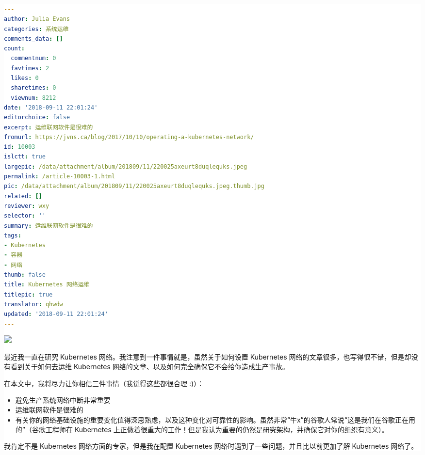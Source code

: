 ```yaml
---
author: Julia Evans
categories: 系统运维
comments_data: []
count:
  commentnum: 0
  favtimes: 2
  likes: 0
  sharetimes: 0
  viewnum: 8212
date: '2018-09-11 22:01:24'
editorchoice: false
excerpt: 运维联网软件是很难的
fromurl: https://jvns.ca/blog/2017/10/10/operating-a-kubernetes-network/
id: 10003
islctt: true
largepic: /data/attachment/album/201809/11/220025axeurt8duqlequks.jpeg
permalink: /article-10003-1.html
pic: /data/attachment/album/201809/11/220025axeurt8duqlequks.jpeg.thumb.jpg
related: []
reviewer: wxy
selector: ''
summary: 运维联网软件是很难的
tags:
- Kubernetes
- 容器
- 网络
thumb: false
title: Kubernetes 网络运维
titlepic: true
translator: qhwdw
updated: '2018-09-11 22:01:24'
---
```


![](/data/attachment/album/201809/11/220025axeurt8duqlequks.jpeg)


最近我一直在研究 Kubernetes 网络。我注意到一件事情就是，虽然关于如何设置 Kubernetes 网络的文章很多，也写得很不错，但是却没有看到关于如何去运维 Kubernetes 网络的文章、以及如何完全确保它不会给你造成生产事故。


在本文中，我将尽力让你相信三件事情（我觉得这些都很合理 :)）：


* 避免生产系统网络中断非常重要
* 运维联网软件是很难的
* 有关你的网络基础设施的重要变化值得深思熟虑，以及这种变化对可靠性的影响。虽然非常“牛x”的谷歌人常说“这是我们在谷歌正在用的”（谷歌工程师在 Kubernetes 上正做着很重大的工作！但是我认为重要的仍然是研究架构，并确保它对你的组织有意义）。


我肯定不是 Kubernetes 网络方面的专家，但是我在配置 Kubernetes 网络时遇到了一些问题，并且比以前更加了解 Kubernetes 网络了。

